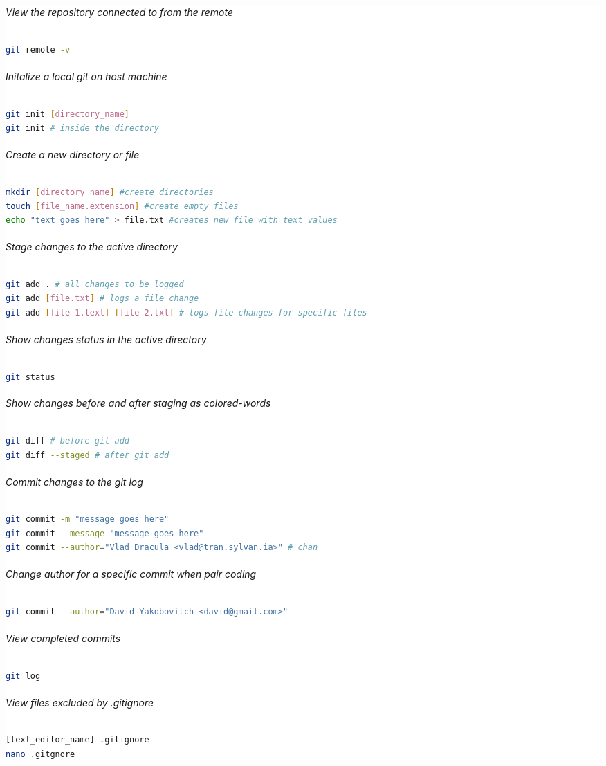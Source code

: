 ###### View the repository connected to from the remote
```bash
git remote -v
```

###### Initalize a local git on host machine
```bash
git init [directory_name]
git init # inside the directory
```

###### Create a new directory or file
```bash
mkdir [directory_name] #create directories
touch [file_name.extension] #create empty files
echo "text goes here" > file.txt #creates new file with text values
```

###### Stage changes to the active directory
```bash
git add . # all changes to be logged
git add [file.txt] # logs a file change
git add [file-1.text] [file-2.txt] # logs file changes for specific files
```

###### Show changes status in the active directory
```bash
git status
```

###### Show changes before and after staging as colored-words
```bash
git diff # before git add 
git diff --staged # after git add
```

###### Commit changes to the git log
```bash
git commit -m "message goes here"
git commit --message "message goes here"
git commit --author="Vlad Dracula <vlad@tran.sylvan.ia>" # chan
```

###### Change author for a specific commit when pair coding
```bash
git commit --author="David Yakobovitch <david@gmail.com>"
```

###### View completed commits
```bash
git log
```

###### View files excluded by .gitignore
```bash
[text_editor_name] .gitignore
nano .gitgnore
```
